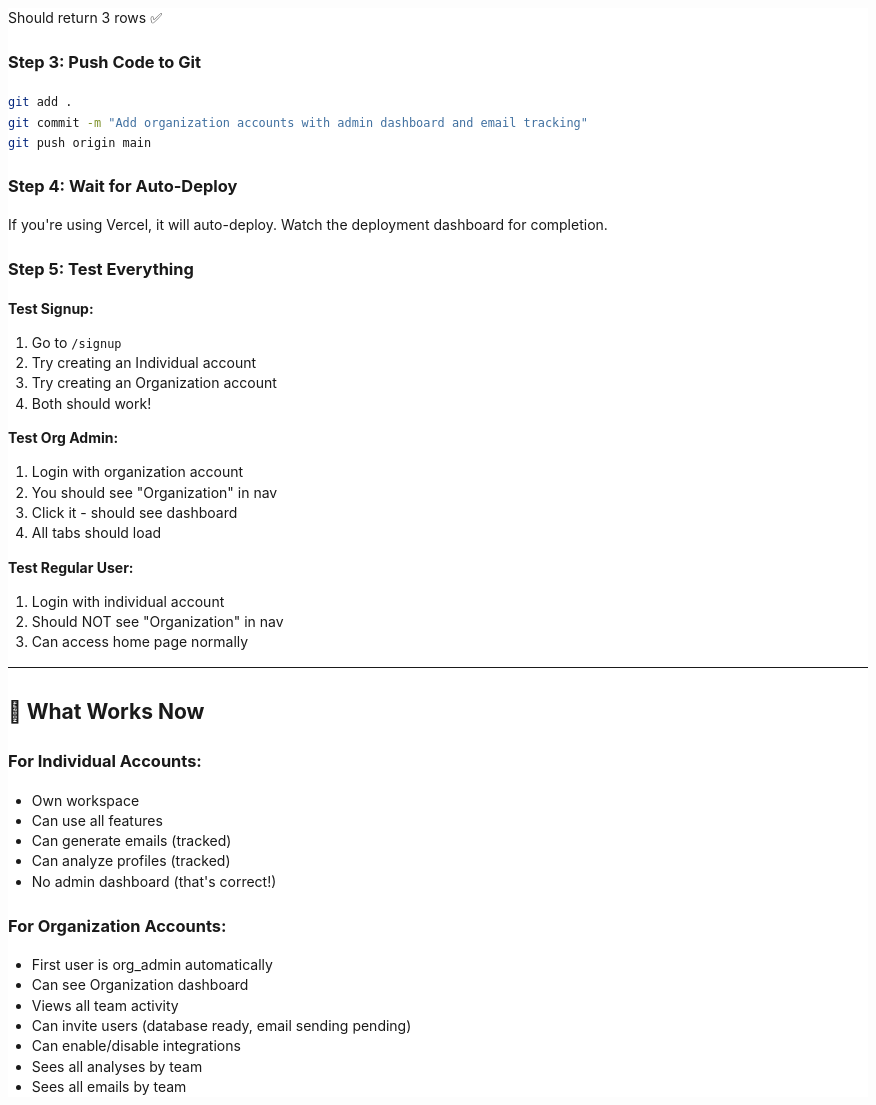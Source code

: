Should return 3 rows ✅

### Step 3: Push Code to Git

```bash
git add .
git commit -m "Add organization accounts with admin dashboard and email tracking"
git push origin main
```

### Step 4: Wait for Auto-Deploy

If you're using Vercel, it will auto-deploy.
Watch the deployment dashboard for completion.

### Step 5: Test Everything

**Test Signup:**
1. Go to `/signup`
2. Try creating an Individual account
3. Try creating an Organization account
4. Both should work!

**Test Org Admin:**
1. Login with organization account
2. You should see "Organization" in nav
3. Click it - should see dashboard
4. All tabs should load

**Test Regular User:**
1. Login with individual account
2. Should NOT see "Organization" in nav
3. Can access home page normally

---

## 🎯 What Works Now

### For Individual Accounts:
- Own workspace
- Can use all features
- Can generate emails (tracked)
- Can analyze profiles (tracked)
- No admin dashboard (that's correct!)

### For Organization Accounts:
- First user is org_admin automatically
- Can see Organization dashboard
- Views all team activity
- Can invite users (database ready, email sending pending)
- Can enable/disable integrations
- Sees all analyses by team
- Sees all emails by team
